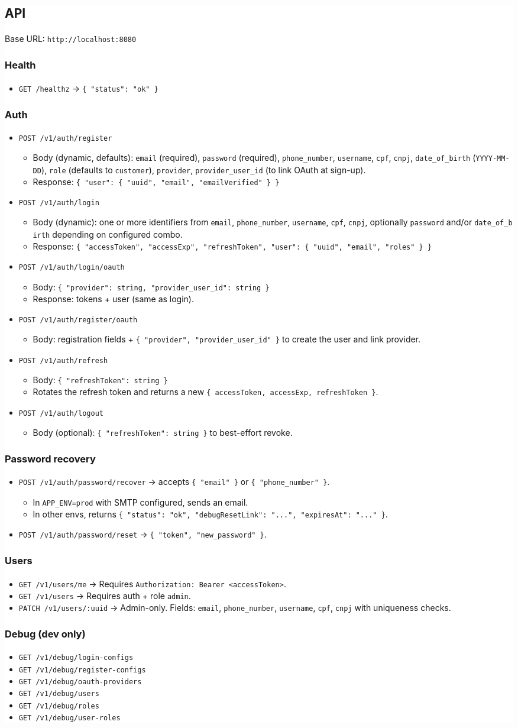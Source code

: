 ## API

Base URL: `http://localhost:8080`

### Health
- `GET /healthz` → `{ "status": "ok" }`

### Auth
- `POST /v1/auth/register`
  - Body (dynamic, defaults): `email` (required), `password` (required), `phone_number`, `username`, `cpf`, `cnpj`, `date_of_birth` (`YYYY-MM-DD`), `role` (defaults to `customer`), `provider`, `provider_user_id` (to link OAuth at sign-up).
  - Response: `{ "user": { "uuid", "email", "emailVerified" } }`

- `POST /v1/auth/login`
  - Body (dynamic): one or more identifiers from `email`, `phone_number`, `username`, `cpf`, `cnpj`, optionally `password` and/or `date_of_birth` depending on configured combo.
  - Response: `{ "accessToken", "accessExp", "refreshToken", "user": { "uuid", "email", "roles" } }`

- `POST /v1/auth/login/oauth`
  - Body: `{ "provider": string, "provider_user_id": string }`
  - Response: tokens + user (same as login).

- `POST /v1/auth/register/oauth`
  - Body: registration fields + `{ "provider", "provider_user_id" }` to create the user and link provider.

- `POST /v1/auth/refresh`
  - Body: `{ "refreshToken": string }`
  - Rotates the refresh token and returns a new `{ accessToken, accessExp, refreshToken }`.

- `POST /v1/auth/logout`
  - Body (optional): `{ "refreshToken": string }` to best-effort revoke.

### Password recovery
- `POST /v1/auth/password/recover` → accepts `{ "email" }` or `{ "phone_number" }`.
  - In `APP_ENV=prod` with SMTP configured, sends an email.
  - In other envs, returns `{ "status": "ok", "debugResetLink": "...", "expiresAt": "..." }`.

- `POST /v1/auth/password/reset` → `{ "token", "new_password" }`.

### Users
- `GET /v1/users/me` → Requires `Authorization: Bearer <accessToken>`.
- `GET /v1/users` → Requires auth + role `admin`.
- `PATCH /v1/users/:uuid` → Admin-only. Fields: `email`, `phone_number`, `username`, `cpf`, `cnpj` with uniqueness checks.

### Debug (dev only)
- `GET /v1/debug/login-configs`
- `GET /v1/debug/register-configs`
- `GET /v1/debug/oauth-providers`
- `GET /v1/debug/users`
- `GET /v1/debug/roles`
- `GET /v1/debug/user-roles`
